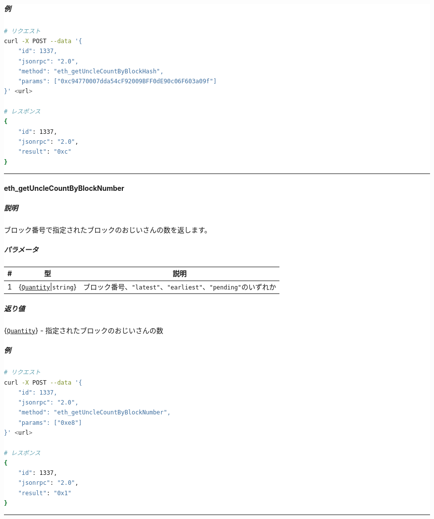 ##### 例

```sh
# リクエスト
curl -X POST --data '{
    "id": 1337,
    "jsonrpc": "2.0",
    "method": "eth_getUncleCountByBlockHash",
    "params": ["0xc94770007dda54cF92009BFF0dE90c06F603a09f"]
}' <url>

# レスポンス
{
    "id": 1337,
    "jsonrpc": "2.0",
    "result": "0xc"
}
```
---

#### eth_getUncleCountByBlockNumber

##### 説明

ブロック番号で指定されたブロックのおじいさんの数を返します。

##### パラメータ

|#|型|説明|
|-|-|-|
|1|{[`Quantity`](#quantity)\|`string`}|ブロック番号、`"latest"`、`"earliest"`、`"pending"`のいずれか|

##### 返り値

{[`Quantity`](#quantity)} - 指定されたブロックのおじいさんの数

##### 例

```sh
# リクエスト
curl -X POST --data '{
    "id": 1337,
    "jsonrpc": "2.0",
    "method": "eth_getUncleCountByBlockNumber",
    "params": ["0xe8"]
}' <url>

# レスポンス
{
    "id": 1337,
    "jsonrpc": "2.0",
    "result": "0x1"
}
```
---
